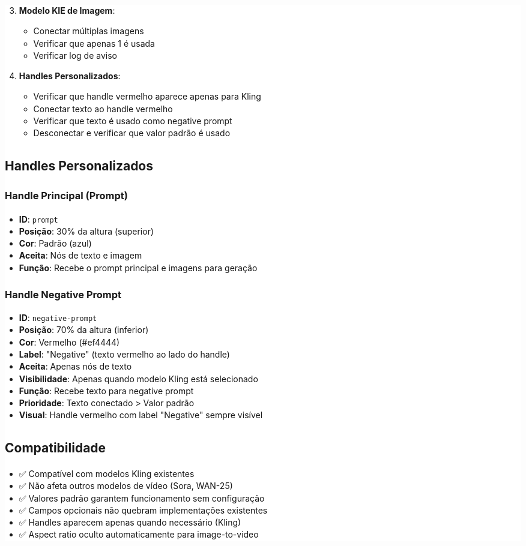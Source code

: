3. **Modelo KIE de Imagem**:
   - Conectar múltiplas imagens
   - Verificar que apenas 1 é usada
   - Verificar log de aviso

4. **Handles Personalizados**:
   - Verificar que handle vermelho aparece apenas para Kling
   - Conectar texto ao handle vermelho
   - Verificar que texto é usado como negative prompt
   - Desconectar e verificar que valor padrão é usado

## Handles Personalizados

### Handle Principal (Prompt)
- **ID**: `prompt`
- **Posição**: 30% da altura (superior)
- **Cor**: Padrão (azul)
- **Aceita**: Nós de texto e imagem
- **Função**: Recebe o prompt principal e imagens para geração

### Handle Negative Prompt
- **ID**: `negative-prompt`
- **Posição**: 70% da altura (inferior)
- **Cor**: Vermelho (#ef4444)
- **Label**: "Negative" (texto vermelho ao lado do handle)
- **Aceita**: Apenas nós de texto
- **Visibilidade**: Apenas quando modelo Kling está selecionado
- **Função**: Recebe texto para negative prompt
- **Prioridade**: Texto conectado > Valor padrão
- **Visual**: Handle vermelho com label "Negative" sempre visível

## Compatibilidade

- ✅ Compatível com modelos Kling existentes
- ✅ Não afeta outros modelos de vídeo (Sora, WAN-25)
- ✅ Valores padrão garantem funcionamento sem configuração
- ✅ Campos opcionais não quebram implementações existentes
- ✅ Handles aparecem apenas quando necessário (Kling)
- ✅ Aspect ratio oculto automaticamente para image-to-video
